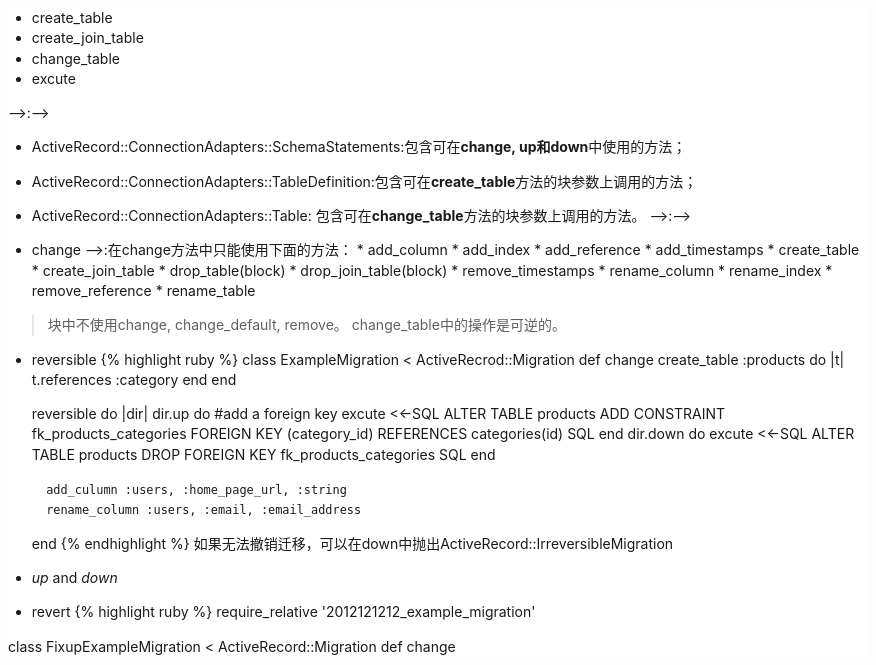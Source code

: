 
* create\_table
* create\_join\_table
* change_table
* excute

-->:-->
* ActiveRecord::ConnectionAdapters::SchemaStatements:包含可在**change, up和down**中使用的方法；
* ActiveRecord::ConnectionAdapters::TableDefinition:包含可在**create_table**方法的块参数上调用的方法；
* ActiveRecord::ConnectionAdapters::Table: 包含可在**change_table**方法的块参数上调用的方法。
-->:-->

* change
  -->:在change方法中只能使用下面的方法：
	  * add_column
	  * add_index
	  * add_reference
	  * add_timestamps
	  * create_table
	  * create_join_table
	  * drop_table(block)
	  * drop_join_table(block)
	  * remove_timestamps
	  * rename_column
	  * rename_index
	  * remove_reference
	  * rename_table
> 块中不使用change, change_default, remove。 change_table中的操作是可逆的。
* reversible
{% highlight  ruby %}
class ExampleMigration < ActiveRecrod::Migration
	def change
		create_table :products do |t|
			t.references :category
		end
	end

	reversible do |dir|
		dir.up do
		  #add a foreign key
		  excute <<-SQL
		    ALTER TABLE products
			  ADD CONSTRAINT fk_products_categories
		      FOREIGN KEY (category_id)
			  REFERENCES categories(id)
		  SQL
		end
		dir.down do
		  excute <<-SQL
		    ALTER TABLE products
			DROP FOREIGN KEY fk_products_categories
		  SQL
	    end

		add_culumn :users, :home_page_url, :string
		rename_column :users, :email, :email_address
	end
{% endhighlight %} 
如果无法撤销迁移，可以在down中抛出ActiveRecord::IrreversibleMigration
* *up* and *down*
* revert
{% highlight  ruby %}
require_relative '2012121212_example_migration'

class FixupExampleMigration < ActiveRecord::Migration
	def change